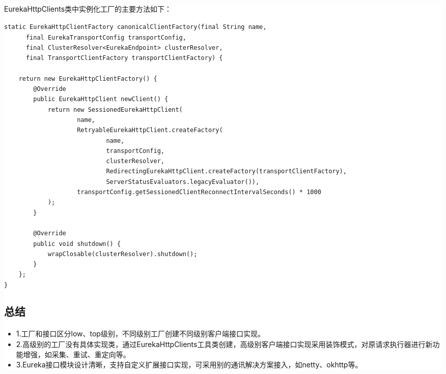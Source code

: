 EurekaHttpClients类中实例化工厂的主要方法如下：
```base
static EurekaHttpClientFactory canonicalClientFactory(final String name,
	  final EurekaTransportConfig transportConfig,
	  final ClusterResolver<EurekaEndpoint> clusterResolver,
	  final TransportClientFactory transportClientFactory) {

    return new EurekaHttpClientFactory() {
        @Override
        public EurekaHttpClient newClient() {
            return new SessionedEurekaHttpClient(
                    name,
                    RetryableEurekaHttpClient.createFactory(
                            name,
                            transportConfig,
                            clusterResolver,
                            RedirectingEurekaHttpClient.createFactory(transportClientFactory),
                            ServerStatusEvaluators.legacyEvaluator()),
                    transportConfig.getSessionedClientReconnectIntervalSeconds() * 1000
            );
        }

        @Override
        public void shutdown() {
            wrapClosable(clusterResolver).shutdown();
        }
    };
}
```

## 总结  
- 1.工厂和接口区分low、top级别，不同级别工厂创建不同级别客户端接口实现。  
- 2.高级别的工厂没有具体实现类，通过EurekaHttpClients工具类创建，高级别客户端接口实现采用装饰模式，对原请求执行器进行新功能增强，如采集、重试、重定向等。  
- 3.Eureka接口模块设计清晰，支持自定义扩展接口实现，可采用别的通讯解决方案接入，如netty、okhttp等。  